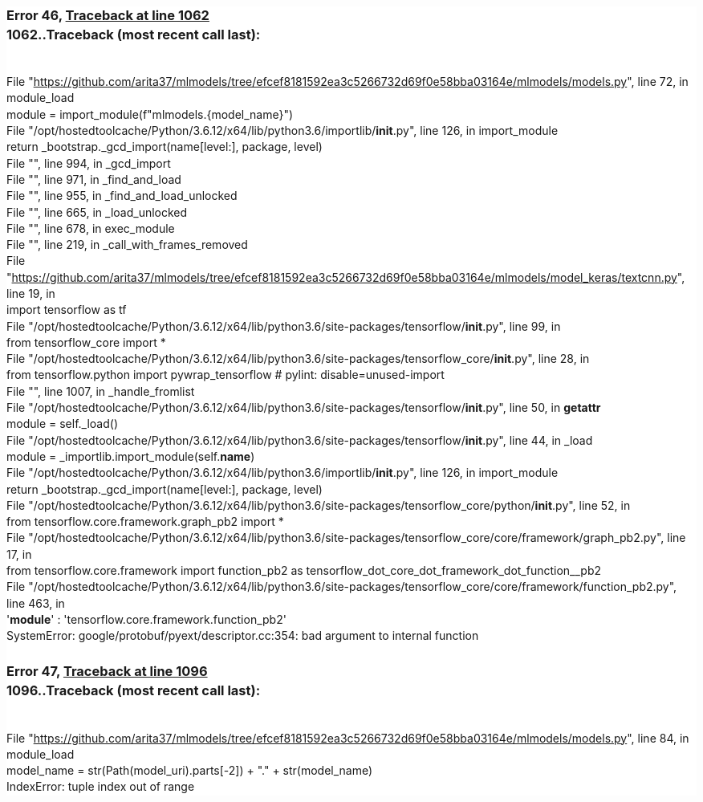 

### Error 46, [Traceback at line 1062](https://github.com/arita37/mlmodels_store/blob/master/log_benchmark/log_benchmark.py#L1062)<br />1062..Traceback (most recent call last):
<br />  File "https://github.com/arita37/mlmodels/tree/efcef8181592ea3c5266732d69f0e58bba03164e/mlmodels/models.py", line 72, in module_load
<br />    module = import_module(f"mlmodels.{model_name}")
<br />  File "/opt/hostedtoolcache/Python/3.6.12/x64/lib/python3.6/importlib/__init__.py", line 126, in import_module
<br />    return _bootstrap._gcd_import(name[level:], package, level)
<br />  File "<frozen importlib._bootstrap>", line 994, in _gcd_import
<br />  File "<frozen importlib._bootstrap>", line 971, in _find_and_load
<br />  File "<frozen importlib._bootstrap>", line 955, in _find_and_load_unlocked
<br />  File "<frozen importlib._bootstrap>", line 665, in _load_unlocked
<br />  File "<frozen importlib._bootstrap_external>", line 678, in exec_module
<br />  File "<frozen importlib._bootstrap>", line 219, in _call_with_frames_removed
<br />  File "https://github.com/arita37/mlmodels/tree/efcef8181592ea3c5266732d69f0e58bba03164e/mlmodels/model_keras/textcnn.py", line 19, in <module>
<br />    import tensorflow as tf
<br />  File "/opt/hostedtoolcache/Python/3.6.12/x64/lib/python3.6/site-packages/tensorflow/__init__.py", line 99, in <module>
<br />    from tensorflow_core import *
<br />  File "/opt/hostedtoolcache/Python/3.6.12/x64/lib/python3.6/site-packages/tensorflow_core/__init__.py", line 28, in <module>
<br />    from tensorflow.python import pywrap_tensorflow  # pylint: disable=unused-import
<br />  File "<frozen importlib._bootstrap>", line 1007, in _handle_fromlist
<br />  File "/opt/hostedtoolcache/Python/3.6.12/x64/lib/python3.6/site-packages/tensorflow/__init__.py", line 50, in __getattr__
<br />    module = self._load()
<br />  File "/opt/hostedtoolcache/Python/3.6.12/x64/lib/python3.6/site-packages/tensorflow/__init__.py", line 44, in _load
<br />    module = _importlib.import_module(self.__name__)
<br />  File "/opt/hostedtoolcache/Python/3.6.12/x64/lib/python3.6/importlib/__init__.py", line 126, in import_module
<br />    return _bootstrap._gcd_import(name[level:], package, level)
<br />  File "/opt/hostedtoolcache/Python/3.6.12/x64/lib/python3.6/site-packages/tensorflow_core/python/__init__.py", line 52, in <module>
<br />    from tensorflow.core.framework.graph_pb2 import *
<br />  File "/opt/hostedtoolcache/Python/3.6.12/x64/lib/python3.6/site-packages/tensorflow_core/core/framework/graph_pb2.py", line 17, in <module>
<br />    from tensorflow.core.framework import function_pb2 as tensorflow_dot_core_dot_framework_dot_function__pb2
<br />  File "/opt/hostedtoolcache/Python/3.6.12/x64/lib/python3.6/site-packages/tensorflow_core/core/framework/function_pb2.py", line 463, in <module>
<br />    '__module__' : 'tensorflow.core.framework.function_pb2'
<br />SystemError: google/protobuf/pyext/descriptor.cc:354: bad argument to internal function



### Error 47, [Traceback at line 1096](https://github.com/arita37/mlmodels_store/blob/master/log_benchmark/log_benchmark.py#L1096)<br />1096..Traceback (most recent call last):
<br />  File "https://github.com/arita37/mlmodels/tree/efcef8181592ea3c5266732d69f0e58bba03164e/mlmodels/models.py", line 84, in module_load
<br />    model_name = str(Path(model_uri).parts[-2]) + "." + str(model_name)
<br />IndexError: tuple index out of range
